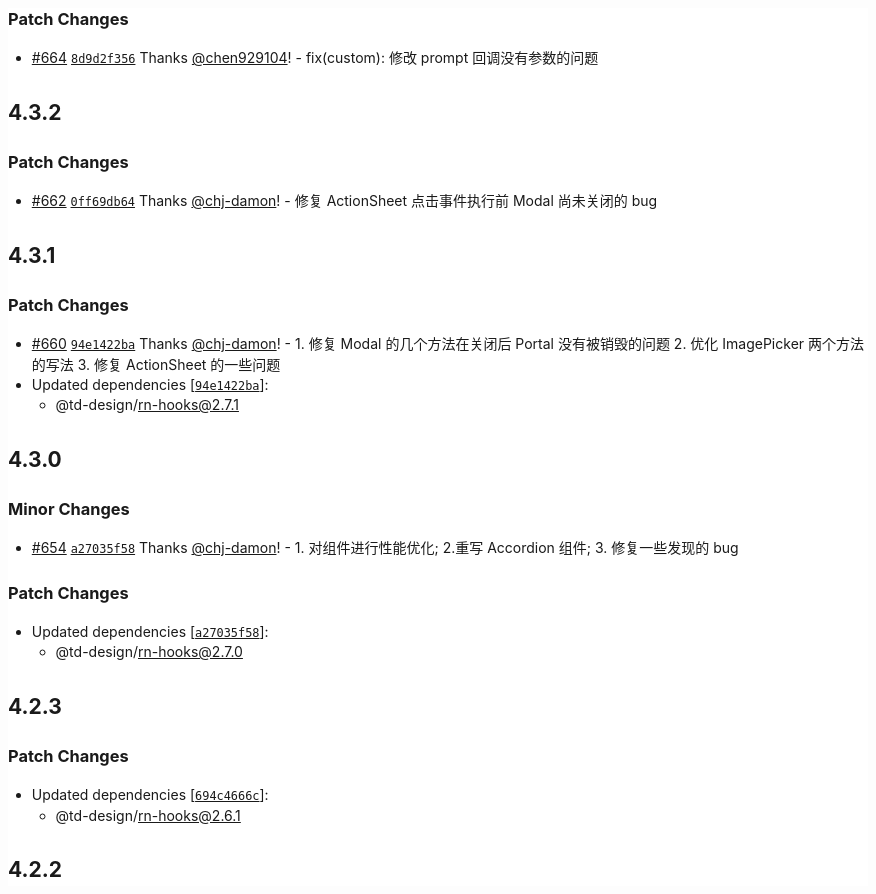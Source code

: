 ### Patch Changes

- [#664](https://github.com/thundersdata-frontend/td-design/pull/664) [`8d9d2f356`](https://github.com/thundersdata-frontend/td-design/commit/8d9d2f3568ee53c71be4a420884d0ba2afd57d15) Thanks [@chen929104](https://github.com/chen929104)! - fix(custom): 修改 prompt 回调没有参数的问题

## 4.3.2

### Patch Changes

- [#662](https://github.com/thundersdata-frontend/td-design/pull/662) [`0ff69db64`](https://github.com/thundersdata-frontend/td-design/commit/0ff69db6456c35026986ba05c7e2431e917ec943) Thanks [@chj-damon](https://github.com/chj-damon)! - 修复 ActionSheet 点击事件执行前 Modal 尚未关闭的 bug

## 4.3.1

### Patch Changes

- [#660](https://github.com/thundersdata-frontend/td-design/pull/660) [`94e1422ba`](https://github.com/thundersdata-frontend/td-design/commit/94e1422babc364a236695e12a80718336a039e70) Thanks [@chj-damon](https://github.com/chj-damon)! - 1. 修复 Modal 的几个方法在关闭后 Portal 没有被销毁的问题 2. 优化 ImagePicker 两个方法的写法 3. 修复 ActionSheet 的一些问题
- Updated dependencies [[`94e1422ba`](https://github.com/thundersdata-frontend/td-design/commit/94e1422babc364a236695e12a80718336a039e70)]:
  - @td-design/rn-hooks@2.7.1

## 4.3.0

### Minor Changes

- [#654](https://github.com/thundersdata-frontend/td-design/pull/654) [`a27035f58`](https://github.com/thundersdata-frontend/td-design/commit/a27035f58266c625742c9d03171cedbb913ac199) Thanks [@chj-damon](https://github.com/chj-damon)! - 1. 对组件进行性能优化; 2.重写 Accordion 组件; 3. 修复一些发现的 bug

### Patch Changes

- Updated dependencies [[`a27035f58`](https://github.com/thundersdata-frontend/td-design/commit/a27035f58266c625742c9d03171cedbb913ac199)]:
  - @td-design/rn-hooks@2.7.0

## 4.2.3

### Patch Changes

- Updated dependencies [[`694c4666c`](https://github.com/thundersdata-frontend/td-design/commit/694c4666c116869ee9321dd579113136603b8ba3)]:
  - @td-design/rn-hooks@2.6.1

## 4.2.2
